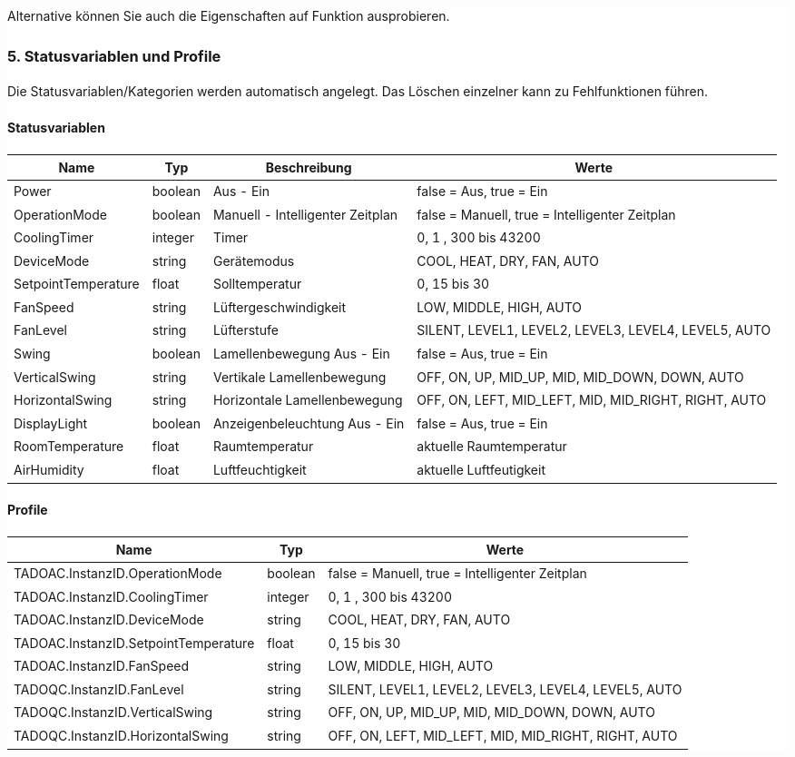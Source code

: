 Alternative können Sie auch die Eigenschaften auf Funktion ausprobieren.

### 5. Statusvariablen und Profile

Die Statusvariablen/Kategorien werden automatisch angelegt. Das Löschen einzelner kann zu Fehlfunktionen führen.

#### Statusvariablen

| Name                | Typ     | Beschreibung                     | Werte                                                |
|---------------------|---------|----------------------------------|------------------------------------------------------|
| Power               | boolean | Aus - Ein                        | false = Aus, true = Ein                              |
| OperationMode       | boolean | Manuell - Intelligenter Zeitplan | false = Manuell, true = Intelligenter Zeitplan       |
| CoolingTimer        | integer | Timer                            | 0, 1 , 300 bis 43200                                 |
| DeviceMode          | string  | Gerätemodus                      | COOL, HEAT, DRY, FAN, AUTO                           |
| SetpointTemperature | float   | Solltemperatur                   | 0, 15 bis 30                                         |
| FanSpeed            | string  | Lüftergeschwindigkeit            | LOW, MIDDLE, HIGH, AUTO                              |
| FanLevel            | string  | Lüfterstufe                      | SILENT, LEVEL1, LEVEL2, LEVEL3, LEVEL4, LEVEL5, AUTO |
| Swing               | boolean | Lamellenbewegung Aus - Ein       | false = Aus, true = Ein                              |
| VerticalSwing       | string  | Vertikale Lamellenbewegung       | OFF, ON, UP, MID_UP, MID, MID_DOWN, DOWN, AUTO       |
| HorizontalSwing     | string  | Horizontale Lamellenbewegung     | OFF, ON, LEFT, MID_LEFT, MID, MID_RIGHT, RIGHT, AUTO |
| DisplayLight        | boolean | Anzeigenbeleuchtung Aus - Ein    | false = Aus, true = Ein                              |
| RoomTemperature     | float   | Raumtemperatur                   | aktuelle Raumtemperatur                              |
| AirHumidity         | float   | Luftfeuchtigkeit                 | aktuelle Luftfeutigkeit                              |                                                 

#### Profile

| Name                                 | Typ     | Werte                                                |
|--------------------------------------|---------|------------------------------------------------------|
| TADOAC.InstanzID.OperationMode       | boolean | false = Manuell, true = Intelligenter Zeitplan       |
| TADOAC.InstanzID.CoolingTimer        | integer | 0, 1 , 300 bis 43200                                 | 
| TADOAC.InstanzID.DeviceMode          | string  | COOL, HEAT, DRY, FAN, AUTO                           |
| TADOAC.InstanzID.SetpointTemperature | float   | 0, 15 bis 30                                         |
| TADOAC.InstanzID.FanSpeed            | string  | LOW, MIDDLE, HIGH, AUTO                              |
| TADOQC.InstanzID.FanLevel            | string  | SILENT, LEVEL1, LEVEL2, LEVEL3, LEVEL4, LEVEL5, AUTO |
| TADOQC.InstanzID.VerticalSwing       | string  | OFF, ON, UP, MID_UP, MID, MID_DOWN, DOWN, AUTO       |
| TADOQC.InstanzID.HorizontalSwing     | string  | OFF, ON, LEFT, MID_LEFT, MID, MID_RIGHT, RIGHT, AUTO |
